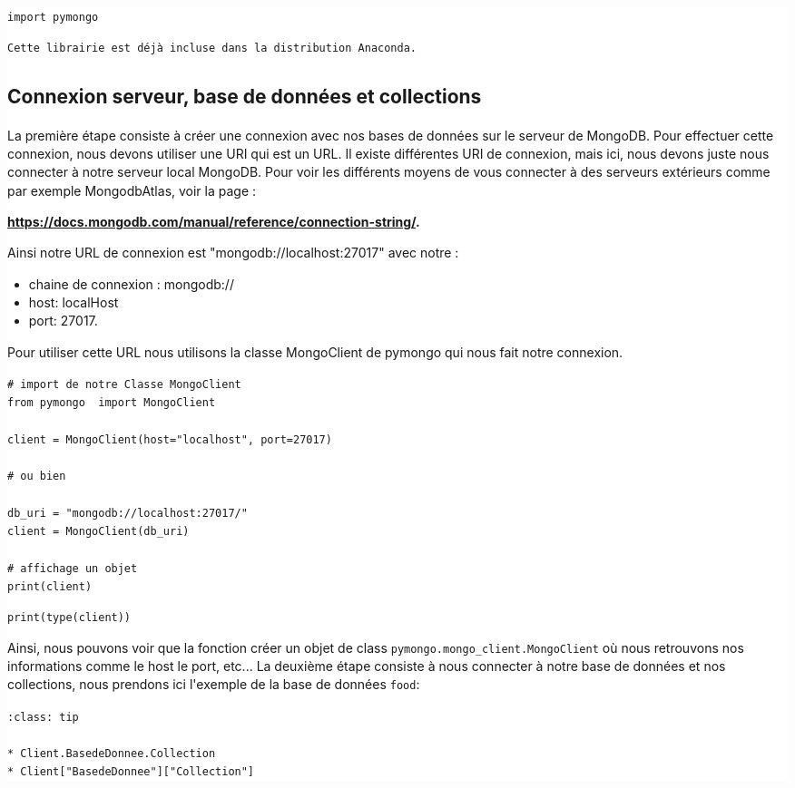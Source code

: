 ```{code-cell}
import pymongo 
```

```{admonition} Remarque
Cette librairie est déjà incluse dans la distribution Anaconda.
```



## Connexion serveur, base de données et collections <a id="partie2"></a>
La première étape consiste à créer une connexion avec nos bases de données sur le serveur de MongoDB. Pour effectuer cette connexion, nous devons utiliser une URI qui est un URL. Il  existe différentes URI de connexion, mais ici, nous devons juste nous connecter à notre serveur local MongoDB. Pour voir les différents moyens de vous connecter à des serveurs extérieurs comme par exemple MongodbAtlas, voir la page : 

**https://docs.mongodb.com/manual/reference/connection-string/.**

Ainsi notre URL de connexion est "mongodb://localhost:27017" avec notre :
* chaine de connexion : mongodb://
* host: localHost
* port: 27017.  

Pour utiliser cette URL nous utilisons la classe MongoClient de pymongo qui nous fait notre connexion.
```{code-cell}
# import de notre Classe MongoClient
from pymongo  import MongoClient

client = MongoClient(host="localhost", port=27017)

# ou bien 

db_uri = "mongodb://localhost:27017/"
client = MongoClient(db_uri)

# affichage un objet
print(client)
```
```{code-cell}
print(type(client))
```

Ainsi, nous pouvons voir que la fonction créer un objet de class `pymongo.mongo_client.MongoClient` où nous retrouvons nos informations comme le host le port, etc...
La deuxième étape consiste à nous connecter à notre base de données et nos collections, nous prendons ici l'exemple de la base de données `food`:

```{admonition} Syntax
:class: tip

* Client.BasedeDonnee.Collection   
* Client["BasedeDonnee"]["Collection"]
```
